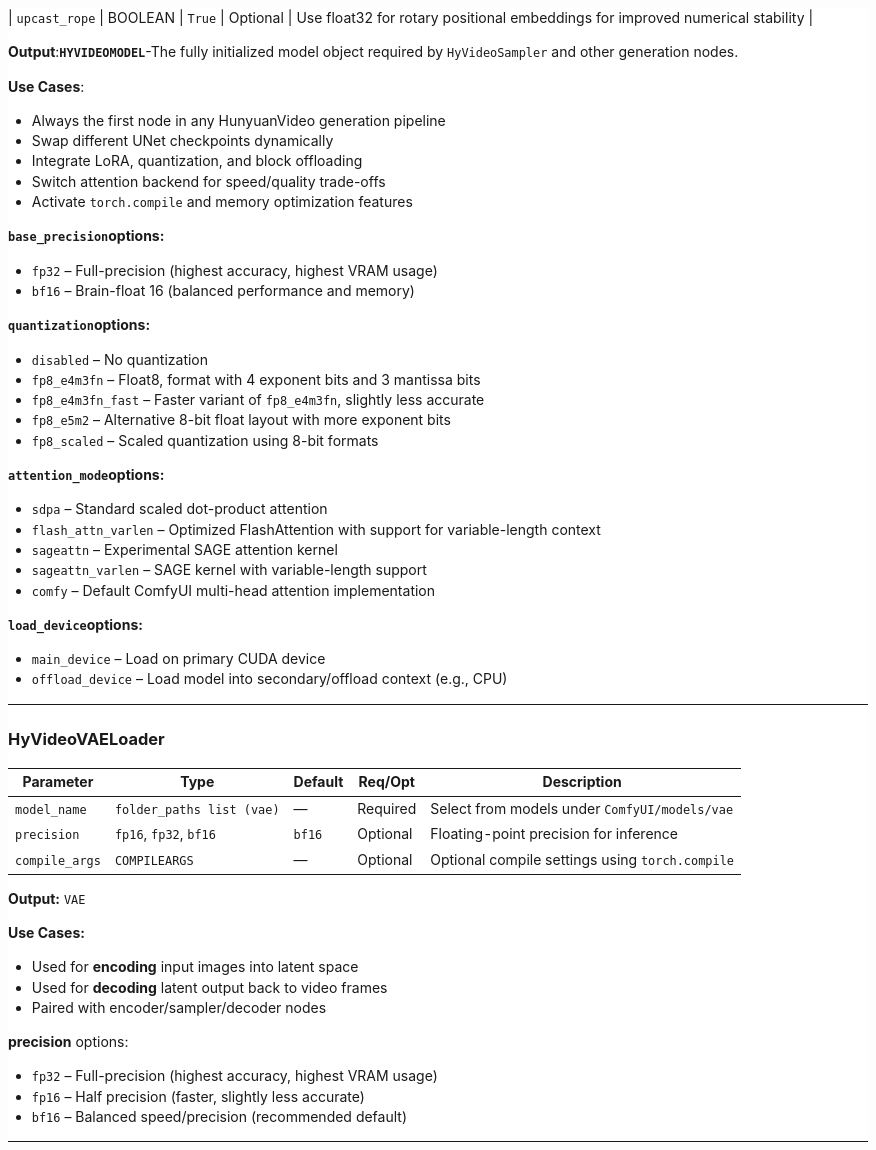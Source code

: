 | `upcast_rope`        | BOOLEAN           | `True`             | Optional  | Use float32 for rotary positional embeddings for improved numerical stability |

**Output**:**`HYVIDEOMODEL`**-The fully initialized model object required by `HyVideoSampler` and other generation nodes.

**Use Cases**:
- Always the first node in any HunyuanVideo generation pipeline  
- Swap different UNet checkpoints dynamically  
- Integrate LoRA, quantization, and block offloading  
- Switch attention backend for speed/quality trade-offs  
- Activate `torch.compile` and memory optimization features  

**`base_precision`options:**  
- `fp32` – Full-precision (highest accuracy, highest VRAM usage)  
- `bf16` – Brain-float 16 (balanced performance and memory)  

**`quantization`options:**  
- `disabled` – No quantization  
- `fp8_e4m3fn` – Float8, format with 4 exponent bits and 3 mantissa bits  
- `fp8_e4m3fn_fast` – Faster variant of `fp8_e4m3fn`, slightly less accurate  
- `fp8_e5m2` – Alternative 8-bit float layout with more exponent bits  
- `fp8_scaled` – Scaled quantization using 8-bit formats  

**`attention_mode`options:**  
- `sdpa` – Standard scaled dot-product attention  
- `flash_attn_varlen` – Optimized FlashAttention with support for variable-length context  
- `sageattn` – Experimental SAGE attention kernel  
- `sageattn_varlen` – SAGE kernel with variable-length support  
- `comfy` – Default ComfyUI multi-head attention implementation  

**`load_device`options:**  
- `main_device` – Load on primary CUDA device  
- `offload_device` – Load model into secondary/offload context (e.g., CPU)  

--- 

### HyVideoVAELoader

| **Parameter**  | **Type**                  | **Default** | **Req/Opt** | **Description**                                 |
| -------------- | ------------------------- | ----------- | ------------- | ----------------------------------------------- |
| `model_name`   | `folder_paths list (vae)` | —           | Required      | Select from models under `ComfyUI/models/vae`   |
| `precision`    | `fp16`, `fp32`, `bf16`    | `bf16`      | Optional      | Floating-point precision for inference          |
| `compile_args` | `COMPILEARGS`             | —           | Optional      | Optional compile settings using `torch.compile` |

**Output:** `VAE`

**Use Cases:**
* Used for **encoding** input images into latent space
* Used for **decoding** latent output back to video frames
* Paired with encoder/sampler/decoder nodes

**precision** options:
* `fp32` – Full-precision (highest accuracy, highest VRAM usage)
* `fp16` – Half precision (faster, slightly less accurate)
* `bf16` – Balanced speed/precision (recommended default)

---